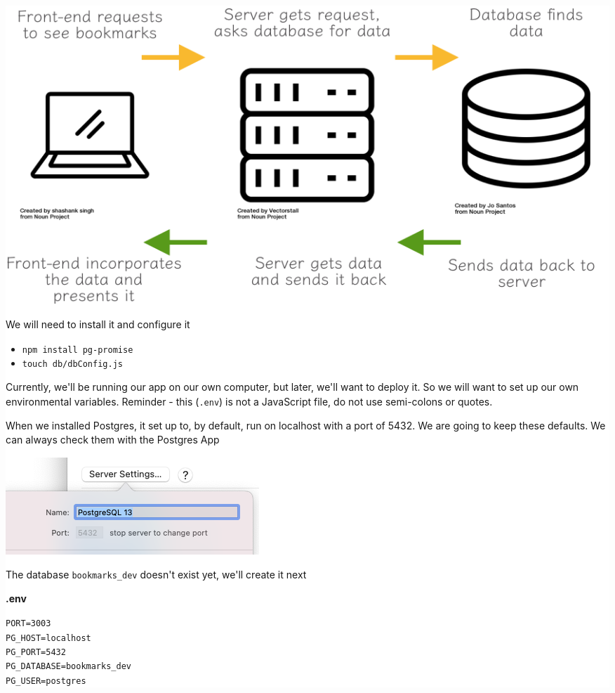 ![](./assets/server-db.png)

We will need to install it and configure it

- `npm install pg-promise`
- `touch db/dbConfig.js`

Currently, we'll be running our app on our own computer, but later, we'll want to deploy it. So we will want to set up our own environmental variables. Reminder - this (`.env`) is not a JavaScript file, do not use semi-colons or quotes.

When we installed Postgres, it set up to, by default, run on localhost with a port of 5432. We are going to keep these defaults. We can always check them with the Postgres App

![](./assets/postgres-config.png)

The database `bookmarks_dev` doesn't exist yet, we'll create it next

**.env**

```
PORT=3003
PG_HOST=localhost
PG_PORT=5432
PG_DATABASE=bookmarks_dev
PG_USER=postgres
```
